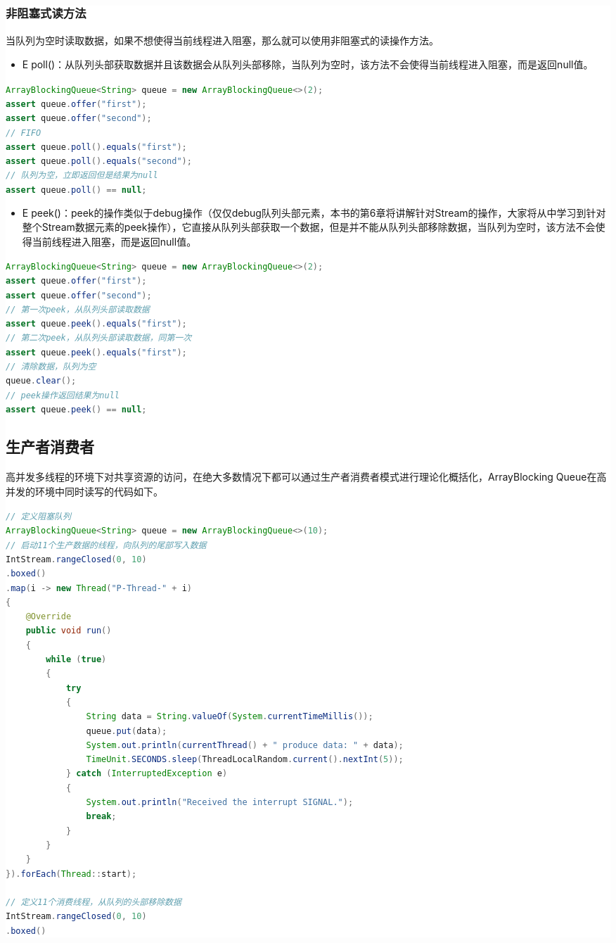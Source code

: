 
### 非阻塞式读方法
当队列为空时读取数据，如果不想使得当前线程进入阻塞，那么就可以使用非阻塞式的读操作方法。

- E poll()：从队列头部获取数据并且该数据会从队列头部移除，当队列为空时，该方法不会使得当前线程进入阻塞，而是返回null值。
```java
ArrayBlockingQueue<String> queue = new ArrayBlockingQueue<>(2);
assert queue.offer("first");
assert queue.offer("second");
// FIFO
assert queue.poll().equals("first");
assert queue.poll().equals("second");
// 队列为空，立即返回但是结果为null
assert queue.poll() == null;
```

- E peek()：peek的操作类似于debug操作（仅仅debug队列头部元素，本书的第6章将讲解针对Stream的操作，大家将从中学习到针对整个Stream数据元素的peek操作），它直接从队列头部获取一个数据，但是并不能从队列头部移除数据，当队列为空时，该方法不会使得当前线程进入阻塞，而是返回null值。
```java
ArrayBlockingQueue<String> queue = new ArrayBlockingQueue<>(2);
assert queue.offer("first");
assert queue.offer("second");
// 第一次peek，从队列头部读取数据
assert queue.peek().equals("first");
// 第二次peek，从队列头部读取数据，同第一次
assert queue.peek().equals("first");
// 清除数据，队列为空
queue.clear();
// peek操作返回结果为null
assert queue.peek() == null;
```

## 生产者消费者
高并发多线程的环境下对共享资源的访问，在绝大多数情况下都可以通过生产者消费者模式进行理论化概括化，ArrayBlocking Queue在高并发的环境中同时读写的代码如下。
```java
// 定义阻塞队列
ArrayBlockingQueue<String> queue = new ArrayBlockingQueue<>(10);
// 启动11个生产数据的线程，向队列的尾部写入数据
IntStream.rangeClosed(0, 10)
.boxed()
.map(i -> new Thread("P-Thread-" + i)
{
    @Override
    public void run()
    {
        while (true)
        {
            try
            {
                String data = String.valueOf(System.currentTimeMillis());
                queue.put(data);
                System.out.println(currentThread() + " produce data: " + data);
                TimeUnit.SECONDS.sleep(ThreadLocalRandom.current().nextInt(5));
            } catch (InterruptedException e)
            {
                System.out.println("Received the interrupt SIGNAL.");
                break;
            }
        }
    }
}).forEach(Thread::start);

// 定义11个消费线程，从队列的头部移除数据
IntStream.rangeClosed(0, 10)
.boxed()
```